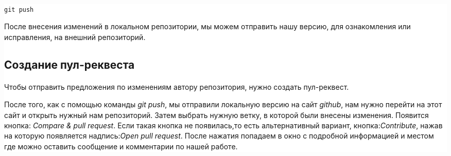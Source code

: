     git push
После внесения изменений в локальном репозитории, мы можем отправить нашу версию, для ознакомления или исправления, на внешний репозиторий.    

## Создание пул-реквеста

Чтобы отправить предложения по изменениям автору репозитория, нужно создать пул-реквест.

После того, как с помощью команды *git push*, мы  отправили локальную версию на сайт *github*, нам нужно перейти на этот сайт и открыть нужный нам репозиторий. Затем выбрать нужную ветку, в которой были внесены изменения. Появится кнопка: *Compare & pull request*. Если такая кнопка не появилась,то есть альтернативный вариант, кнопка:*Contribute*, нажав на которую появляется надпись:*Open pull request*. После нажатия попадаем в окно с подробной информацией и местом где можно оставить сообщение и комментарии по нашей работе.

